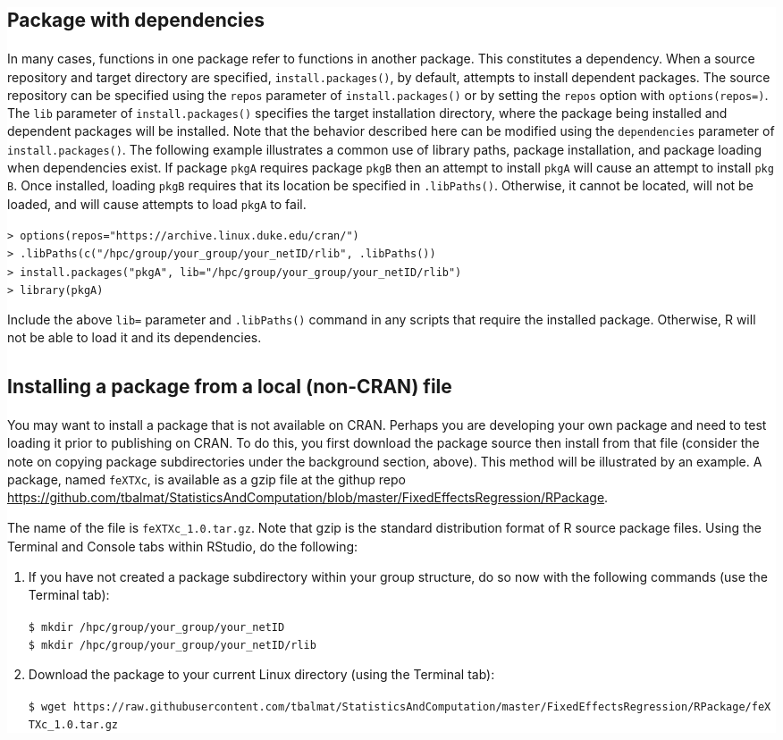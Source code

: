 ## Package with dependencies

In many cases, functions in one package refer to functions in another package.  This constitutes a dependency.  When a source repository and target directory are specified, ````install.packages()````, by default, attempts to install dependent packages.  The source repository can be specified using the ````repos```` parameter of ````install.packages()```` or by setting the ````repos```` option with ````options(repos=)````.  The ````lib```` parameter of ````install.packages()```` specifies the target installation directory, where the package being installed and dependent packages will be installed.  Note that the behavior described here can be modified using the  ````dependencies```` parameter of ````install.packages()````.  The following example illustrates a common use of library paths, package installation, and package loading when dependencies exist.  If package ````pkgA```` requires package ````pkgB```` then an attempt to install ````pkgA```` will cause an attempt to install ````pkgB````.  Once installed, loading ````pkgB```` requires that its location be specified in ````.libPaths()````.  Otherwise, it cannot be located, will not be loaded, and will cause attempts to load ````pkgA```` to fail.

[<span style="background-color: gray;">]: #
````
> options(repos="https://archive.linux.duke.edu/cran/")
> .libPaths(c("/hpc/group/your_group/your_netID/rlib", .libPaths())
> install.packages("pkgA", lib="/hpc/group/your_group/your_netID/rlib")
> library(pkgA)
````
[</span>]: #

Include the above ````lib=```` parameter and ````.libPaths()```` command in any scripts that require the installed package.  Otherwise, R will not be able to load it and its dependencies.

## Installing a package from a local (non-CRAN) file

You may want to install a package that is not available on CRAN.  Perhaps you are developing your own package and need to test loading it prior to publishing on CRAN.  To do this, you first download the package source then install from that file (consider the note on copying package subdirectories under the background section, above).  This method will be illustrated by an example.  A package, named ````feXTXc````, is available as a gzip file at the githup repo <a href=https://github.com/tbalmat/StatisticsAndComputation/blob/master/FixedEffectsRegression/RPackage>https://github.com/tbalmat/StatisticsAndComputation/blob/master/FixedEffectsRegression/RPackage</a>.

The name of the file is ````feXTXc_1.0.tar.gz````.  Note that gzip is the standard distribution format of R source package files.  Using the Terminal and Console tabs within RStudio, do the following:

<ol>
<li>
If you have not created a package subdirectory within your group structure, do so now with the following commands (use the Terminal tab):

[<span style="background-color: gray;">]: #
````
$ mkdir /hpc/group/your_group/your_netID
$ mkdir /hpc/group/your_group/your_netID/rlib
````
[</span>]: #
</li>
<li>
Download the package to your current Linux directory (using the Terminal tab):

[<span style="background-color: gray;">]: #
````
$ wget https://raw.githubusercontent.com/tbalmat/StatisticsAndComputation/master/FixedEffectsRegression/RPackage/feXTXc_1.0.tar.gz
````
[</span>]: #
